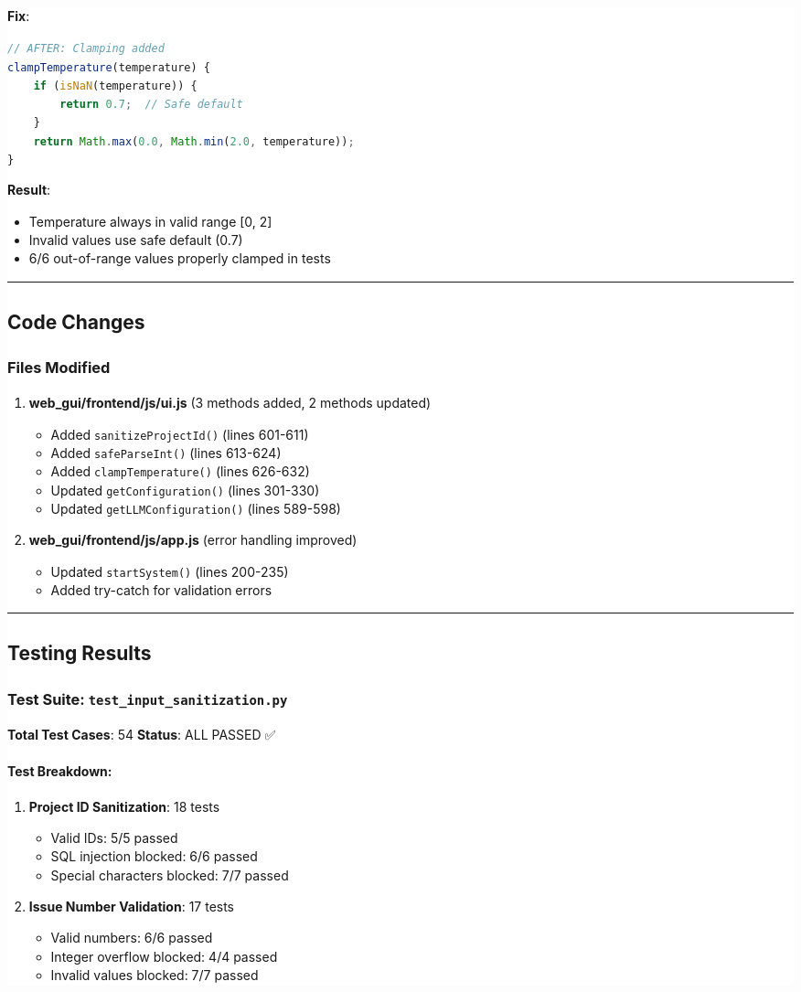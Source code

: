**Fix**:
```javascript
// AFTER: Clamping added
clampTemperature(temperature) {
    if (isNaN(temperature)) {
        return 0.7;  // Safe default
    }
    return Math.max(0.0, Math.min(2.0, temperature));
}
```

**Result**:
- Temperature always in valid range [0, 2]
- Invalid values use safe default (0.7)
- 6/6 out-of-range values properly clamped in tests

---

## Code Changes

### Files Modified

1. **web_gui/frontend/js/ui.js** (3 methods added, 2 methods updated)
   - Added `sanitizeProjectId()` (lines 601-611)
   - Added `safeParseInt()` (lines 613-624)
   - Added `clampTemperature()` (lines 626-632)
   - Updated `getConfiguration()` (lines 301-330)
   - Updated `getLLMConfiguration()` (lines 589-598)

2. **web_gui/frontend/js/app.js** (error handling improved)
   - Updated `startSystem()` (lines 200-235)
   - Added try-catch for validation errors

---

## Testing Results

### Test Suite: `test_input_sanitization.py`

**Total Test Cases**: 54
**Status**: ALL PASSED ✅

#### Test Breakdown:

1. **Project ID Sanitization**: 18 tests
   - Valid IDs: 5/5 passed
   - SQL injection blocked: 6/6 passed
   - Special characters blocked: 7/7 passed

2. **Issue Number Validation**: 17 tests
   - Valid numbers: 6/6 passed
   - Integer overflow blocked: 4/4 passed
   - Invalid values blocked: 7/7 passed
